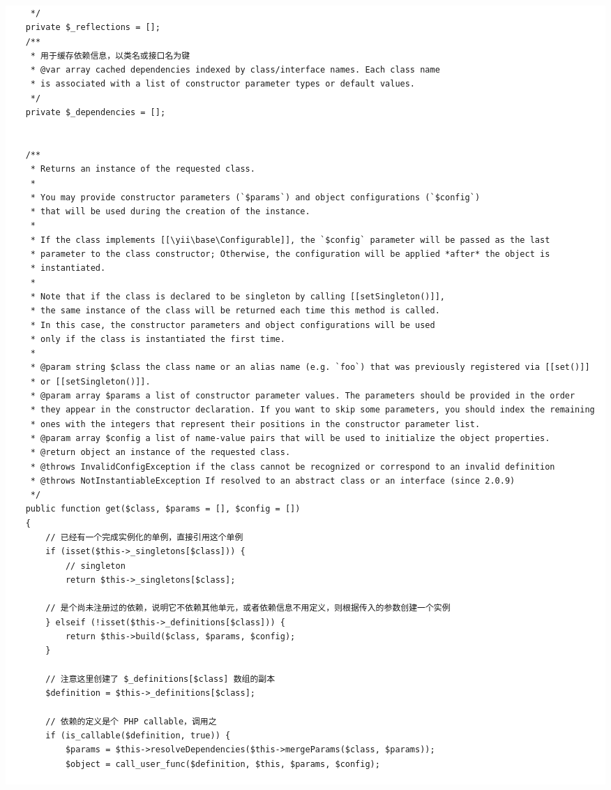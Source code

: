 ```
     */
    private $_reflections = [];
    /**
     * 用于缓存依赖信息，以类名或接口名为键
     * @var array cached dependencies indexed by class/interface names. Each class name
     * is associated with a list of constructor parameter types or default values.
     */
    private $_dependencies = [];


    /**
     * Returns an instance of the requested class.
     *
     * You may provide constructor parameters (`$params`) and object configurations (`$config`)
     * that will be used during the creation of the instance.
     *
     * If the class implements [[\yii\base\Configurable]], the `$config` parameter will be passed as the last
     * parameter to the class constructor; Otherwise, the configuration will be applied *after* the object is
     * instantiated.
     *
     * Note that if the class is declared to be singleton by calling [[setSingleton()]],
     * the same instance of the class will be returned each time this method is called.
     * In this case, the constructor parameters and object configurations will be used
     * only if the class is instantiated the first time.
     *
     * @param string $class the class name or an alias name (e.g. `foo`) that was previously registered via [[set()]]
     * or [[setSingleton()]].
     * @param array $params a list of constructor parameter values. The parameters should be provided in the order
     * they appear in the constructor declaration. If you want to skip some parameters, you should index the remaining
     * ones with the integers that represent their positions in the constructor parameter list.
     * @param array $config a list of name-value pairs that will be used to initialize the object properties.
     * @return object an instance of the requested class.
     * @throws InvalidConfigException if the class cannot be recognized or correspond to an invalid definition
     * @throws NotInstantiableException If resolved to an abstract class or an interface (since 2.0.9)
     */
    public function get($class, $params = [], $config = [])
    {
        // 已经有一个完成实例化的单例，直接引用这个单例
        if (isset($this->_singletons[$class])) {
            // singleton
            return $this->_singletons[$class];
            
        // 是个尚未注册过的依赖，说明它不依赖其他单元，或者依赖信息不用定义，则根据传入的参数创建一个实例
        } elseif (!isset($this->_definitions[$class])) {
            return $this->build($class, $params, $config);
        }

        // 注意这里创建了 $_definitions[$class] 数组的副本
        $definition = $this->_definitions[$class];

        // 依赖的定义是个 PHP callable，调用之
        if (is_callable($definition, true)) {
            $params = $this->resolveDependencies($this->mergeParams($class, $params));
            $object = call_user_func($definition, $this, $params, $config);
            
```